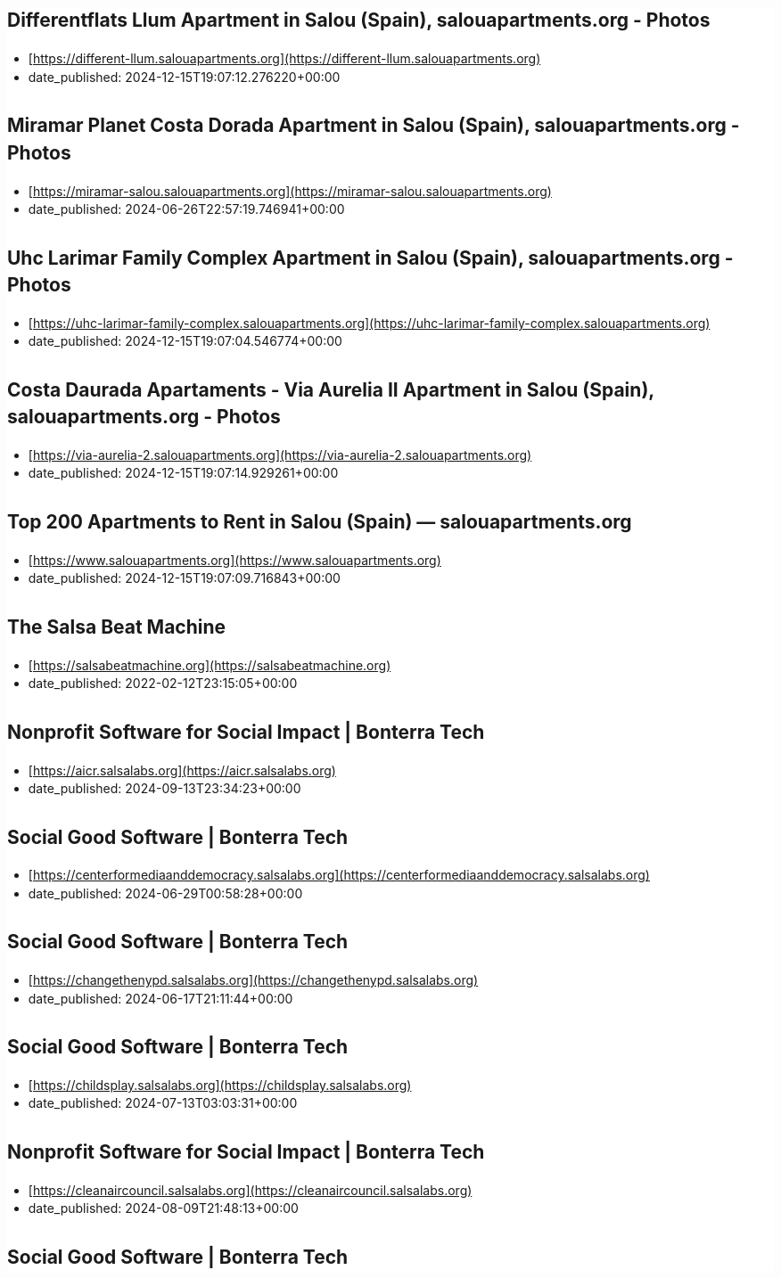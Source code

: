  ## Differentflats Llum Apartment in Salou (Spain), salouapartments.org - Photos
 - [https://different-llum.salouapartments.org](https://different-llum.salouapartments.org)
 - date_published: 2024-12-15T19:07:12.276220+00:00

 ## Miramar Planet Costa Dorada Apartment in Salou (Spain), salouapartments.org - Photos
 - [https://miramar-salou.salouapartments.org](https://miramar-salou.salouapartments.org)
 - date_published: 2024-06-26T22:57:19.746941+00:00

 ## Uhc Larimar Family Complex Apartment in Salou (Spain), salouapartments.org - Photos
 - [https://uhc-larimar-family-complex.salouapartments.org](https://uhc-larimar-family-complex.salouapartments.org)
 - date_published: 2024-12-15T19:07:04.546774+00:00

 ## Costa Daurada Apartaments - Via Aurelia II Apartment in Salou (Spain), salouapartments.org - Photos
 - [https://via-aurelia-2.salouapartments.org](https://via-aurelia-2.salouapartments.org)
 - date_published: 2024-12-15T19:07:14.929261+00:00

 ## Top 200 Apartments to Rent in Salou (Spain) — salouapartments.org
 - [https://www.salouapartments.org](https://www.salouapartments.org)
 - date_published: 2024-12-15T19:07:09.716843+00:00

 ## The Salsa Beat Machine
 - [https://salsabeatmachine.org](https://salsabeatmachine.org)
 - date_published: 2022-02-12T23:15:05+00:00

 ## Nonprofit Software for Social Impact | Bonterra Tech
 - [https://aicr.salsalabs.org](https://aicr.salsalabs.org)
 - date_published: 2024-09-13T23:34:23+00:00

 ## Social Good Software | Bonterra Tech
 - [https://centerformediaanddemocracy.salsalabs.org](https://centerformediaanddemocracy.salsalabs.org)
 - date_published: 2024-06-29T00:58:28+00:00

 ## Social Good Software | Bonterra Tech
 - [https://changethenypd.salsalabs.org](https://changethenypd.salsalabs.org)
 - date_published: 2024-06-17T21:11:44+00:00

 ## Social Good Software | Bonterra Tech
 - [https://childsplay.salsalabs.org](https://childsplay.salsalabs.org)
 - date_published: 2024-07-13T03:03:31+00:00

 ## Nonprofit Software for Social Impact | Bonterra Tech
 - [https://cleanaircouncil.salsalabs.org](https://cleanaircouncil.salsalabs.org)
 - date_published: 2024-08-09T21:48:13+00:00

 ## Social Good Software | Bonterra Tech
